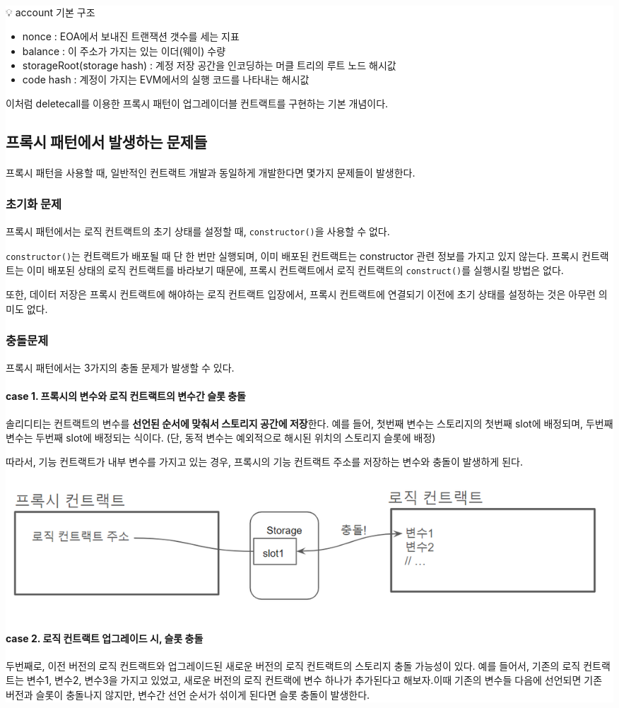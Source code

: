 :bulb: account 기본 구조

- nonce :  EOA에서 보내진 트랜잭션 갯수를 세는 지표
- balance : 이 주소가 가지는 있는 이더(웨이) 수량
- storageRoot(storage hash) : 계정 저장 공간을 인코딩하는 머클 트리의 루트 노드 해시값
- code hash : 계정이 가지는 EVM에서의 실행 코드를 나타내는 해시값



이처럼 deletecall를 이용한 프록시 패턴이 업그레이더블 컨트랙트를 구현하는 기본 개념이다.



## 프록시 패턴에서 발생하는 문제들

프록시 패턴을 사용할 때, 일반적인 컨트랙트 개발과 동일하게 개발한다면 몇가지 문제들이 발생한다.



### 초기화 문제

프록시 패턴에서는 로직 컨트랙트의 초기 상태를 설정할 때, `constructor()`을 사용할 수 없다.

`constructor()`는 컨트랙트가 배포될 때 단 한 번만 실행되며, 이미 배포된 컨트랙트는 constructor 관련 정보를 가지고 있지 않는다. 프록시 컨트랙트는 이미 배포된 상태의 로직 컨트랙트를 바라보기 때문에, 프록시 컨트랙트에서 로직 컨트랙트의 `construct()`를 실행시킬 방법은 없다. 

또한, 데이터 저장은 프록시 컨트랙트에 해야하는 로직 컨트랙트 입장에서, 프록시 컨트랙트에 연결되기 이전에 초기 상태를 설정하는 것은 아무런 의미도 없다.



### 충돌문제

프록시 패턴에서는 3가지의 충돌 문제가 발생할 수 있다.



#### case 1. 프록시의 변수와 로직 컨트랙트의 변수간 슬롯 충돌

솔리디티는 컨트랙트의 변수를 **선언된 순서에 맞춰서 스토리지 공간에 저장**한다. 예를 들어, 첫번째 변수는 스토리지의 첫번째 slot에 배정되며, 두번째 변수는 두번째 slot에 배정되는 식이다. (단, 동적 변수는 예외적으로 해시된 위치의 스토리지 슬롯에 배정)

따라서, 기능 컨트랙트가 내부 변수를 가지고 있는 경우, 프록시의 기능 컨트랙트 주소를 저장하는 변수와 충돌이 발생하게 된다.

![image-20241002104820517](img/image-20241002104820517.png)



#### case 2. 로직 컨트랙트 업그레이드 시, 슬롯 충돌

두번째로, 이전 버전의 로직 컨트랙트와 업그레이드된 새로운 버전의 로직 컨트랙트의 스토리지 충돌 가능성이 있다. 예를 들어서, 기존의 로직 컨트랙트는 변수1, 변수2, 변수3을 가지고 있었고, 새로운 버전의 로직 컨트랙에 변수 하나가 추가된다고 해보자.이때 기존의 변수들 다음에 선언되면 기존 버전과 슬롯이 충돌나지 않지만, 변수간 선언 순서가 섞이게 된다면 슬롯 충돌이 발생한다.
